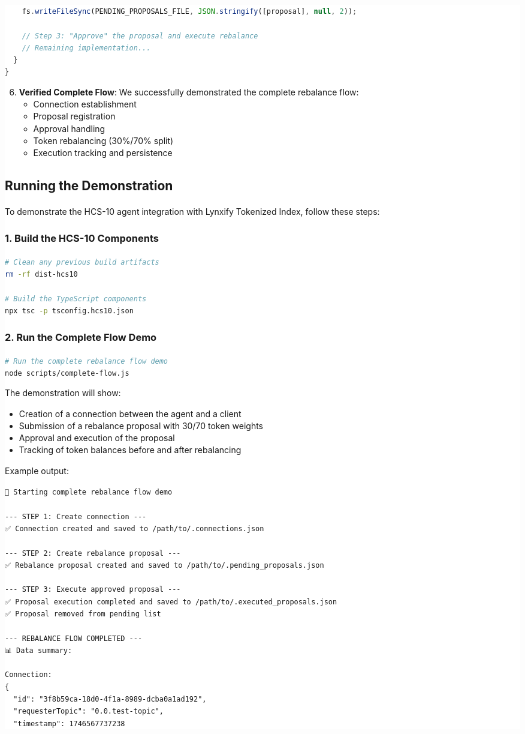    ```javascript
       fs.writeFileSync(PENDING_PROPOSALS_FILE, JSON.stringify([proposal], null, 2));
       
       // Step 3: "Approve" the proposal and execute rebalance
       // Remaining implementation...
     }
   }
   ```

6. **Verified Complete Flow**:
   We successfully demonstrated the complete rebalance flow:
   - Connection establishment
   - Proposal registration
   - Approval handling
   - Token rebalancing (30%/70% split)
   - Execution tracking and persistence

## Running the Demonstration

To demonstrate the HCS-10 agent integration with Lynxify Tokenized Index, follow these steps:

### 1. Build the HCS-10 Components

```bash
# Clean any previous build artifacts
rm -rf dist-hcs10

# Build the TypeScript components
npx tsc -p tsconfig.hcs10.json
```

### 2. Run the Complete Flow Demo

```bash
# Run the complete rebalance flow demo
node scripts/complete-flow.js
```

The demonstration will show:
- Creation of a connection between the agent and a client
- Submission of a rebalance proposal with 30/70 token weights
- Approval and execution of the proposal
- Tracking of token balances before and after rebalancing

Example output:
```
🔄 Starting complete rebalance flow demo

--- STEP 1: Create connection ---
✅ Connection created and saved to /path/to/.connections.json

--- STEP 2: Create rebalance proposal ---
✅ Rebalance proposal created and saved to /path/to/.pending_proposals.json

--- STEP 3: Execute approved proposal ---
✅ Proposal execution completed and saved to /path/to/.executed_proposals.json
✅ Proposal removed from pending list

--- REBALANCE FLOW COMPLETED ---
📊 Data summary:

Connection:
{
  "id": "3f8b59ca-18d0-4f1a-8989-dcba0a1ad192",
  "requesterTopic": "0.0.test-topic",
  "timestamp": 1746567737238
```